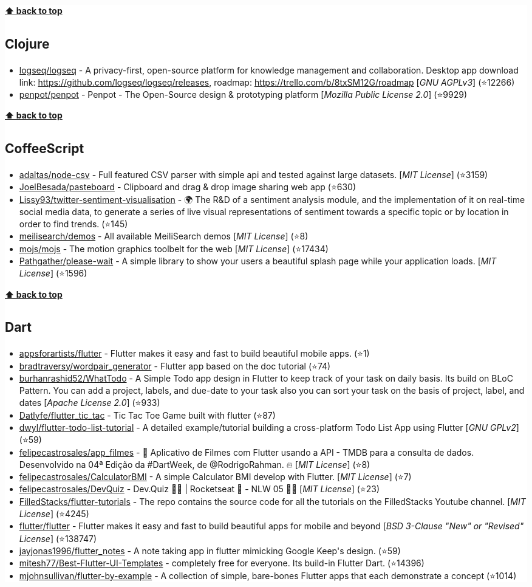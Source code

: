 **[⬆ back to top](#contents)**

## Clojure

  - [logseq/logseq](https://github.com/logseq/logseq) - A privacy-first, open-source platform for knowledge management and collaboration. Desktop app download link: https://github.com/logseq/logseq/releases, roadmap: https://trello.com/b/8txSM12G/roadmap \[*GNU AGPLv3*\] (⭐️12266)
  - [penpot/penpot](https://github.com/penpot/penpot) - Penpot - The Open-Source design & prototyping platform \[*Mozilla Public License 2.0*\] (⭐️9929) 

**[⬆ back to top](#contents)**

## CoffeeScript

  - [adaltas/node-csv](https://github.com/adaltas/node-csv) - Full featured CSV parser with simple api and tested against large datasets. \[*MIT License*\] (⭐️3159)
  - [JoelBesada/pasteboard](https://github.com/JoelBesada/pasteboard) - Clipboard and drag & drop image sharing web app (⭐️630)
  - [Lissy93/twitter-sentiment-visualisation](https://github.com/Lissy93/twitter-sentiment-visualisation) - :earth_africa: The R&D of a sentiment analysis module, and the implementation of it on real-time social media data, to generate a series of live visual representations of sentiment towards a specific topic or by location in order to find trends. (⭐️145)
  - [meilisearch/demos](https://github.com/meilisearch/demos) - All available MeiliSearch demos \[*MIT License*\] (⭐️8)
  - [mojs/mojs](https://github.com/mojs/mojs) - The motion graphics toolbelt for the web \[*MIT License*\] (⭐️17434)
  - [Pathgather/please-wait](https://github.com/Pathgather/please-wait) - A simple library to show your users a beautiful splash page while your application loads. \[*MIT License*\] (⭐️1596) 

**[⬆ back to top](#contents)**

## Dart

  - [appsforartists/flutter](https://github.com/appsforartists/flutter) - Flutter makes it easy and fast to build beautiful mobile apps. (⭐️1)
  - [bradtraversy/wordpair_generator](https://github.com/bradtraversy/wordpair_generator) - Flutter app based on the doc tutorial (⭐️74)
  - [burhanrashid52/WhatTodo](https://github.com/burhanrashid52/WhatTodo) - A Simple Todo app design in Flutter to keep track of your task on daily basis. Its build on BLoC Pattern. You can add a project, labels, and due-date to your task also you can sort your task on the basis of project, label, and dates \[*Apache License 2.0*\] (⭐️933)
  - [Datlyfe/flutter_tic_tac](https://github.com/Datlyfe/flutter_tic_tac) - Tic Tac Toe Game built with flutter  (⭐️87)
  - [dwyl/flutter-todo-list-tutorial](https://github.com/dwyl/flutter-todo-list-tutorial) - A detailed example/tutorial building a cross-platform Todo List App using Flutter \[*GNU GPLv2*\] (⭐️59)
  - [felipecastrosales/app_filmes](https://github.com/felipecastrosales/app_filmes) - 🎥 Aplicativo de Filmes com Flutter usando a API - TMDB para a consulta de dados. Desenvolvido na 04ª Edição da #DartWeek, de @RodrigoRahman. 🔥 \[*MIT License*\] (⭐️8)
  - [felipecastrosales/CalculatorBMI](https://github.com/felipecastrosales/CalculatorBMI) - A simple Calculator BMI develop with Flutter. \[*MIT License*\] (⭐️7)
  - [felipecastrosales/DevQuiz](https://github.com/felipecastrosales/DevQuiz) - Dev.Quiz  👨‍💻 | Rocketseat 💜 - NLW 05 👩‍🚀 \[*MIT License*\] (⭐️23)
  - [FilledStacks/flutter-tutorials](https://github.com/FilledStacks/flutter-tutorials) - The repo contains the source code for all the tutorials on the FilledStacks Youtube channel. \[*MIT License*\] (⭐️4245)
  - [flutter/flutter](https://github.com/flutter/flutter) - Flutter makes it easy and fast to build beautiful apps for mobile and beyond \[*BSD 3-Clause "New" or "Revised" License*\] (⭐️138747)
  - [jayjonas1996/flutter_notes](https://github.com/jayjonas1996/flutter_notes) - A note taking app in flutter mimicking Google Keep's design.  (⭐️59)
  - [mitesh77/Best-Flutter-UI-Templates](https://github.com/mitesh77/Best-Flutter-UI-Templates) - completely free for everyone. Its build-in Flutter Dart. (⭐️14396)
  - [mjohnsullivan/flutter-by-example](https://github.com/mjohnsullivan/flutter-by-example) - A collection of simple, bare-bones Flutter apps that each demonstrate a concept (⭐️1014)